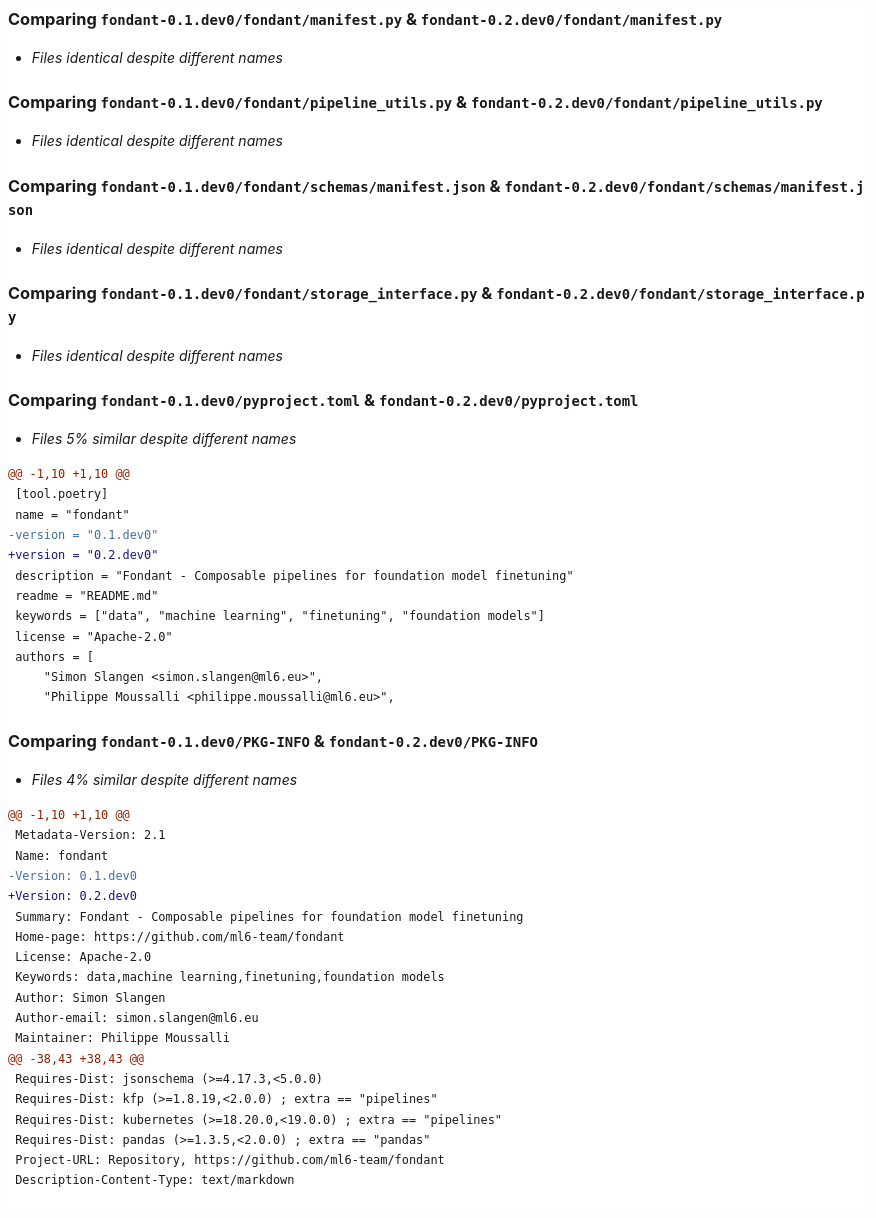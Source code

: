 ### Comparing `fondant-0.1.dev0/fondant/manifest.py` & `fondant-0.2.dev0/fondant/manifest.py`

 * *Files identical despite different names*

### Comparing `fondant-0.1.dev0/fondant/pipeline_utils.py` & `fondant-0.2.dev0/fondant/pipeline_utils.py`

 * *Files identical despite different names*

### Comparing `fondant-0.1.dev0/fondant/schemas/manifest.json` & `fondant-0.2.dev0/fondant/schemas/manifest.json`

 * *Files identical despite different names*

### Comparing `fondant-0.1.dev0/fondant/storage_interface.py` & `fondant-0.2.dev0/fondant/storage_interface.py`

 * *Files identical despite different names*

### Comparing `fondant-0.1.dev0/pyproject.toml` & `fondant-0.2.dev0/pyproject.toml`

 * *Files 5% similar despite different names*

```diff
@@ -1,10 +1,10 @@
 [tool.poetry]
 name = "fondant"
-version = "0.1.dev0"
+version = "0.2.dev0"
 description = "Fondant - Composable pipelines for foundation model finetuning"
 readme = "README.md"
 keywords = ["data", "machine learning", "finetuning", "foundation models"]
 license = "Apache-2.0"
 authors = [
     "Simon Slangen <simon.slangen@ml6.eu>",
     "Philippe Moussalli <philippe.moussalli@ml6.eu>",
```

### Comparing `fondant-0.1.dev0/PKG-INFO` & `fondant-0.2.dev0/PKG-INFO`

 * *Files 4% similar despite different names*

```diff
@@ -1,10 +1,10 @@
 Metadata-Version: 2.1
 Name: fondant
-Version: 0.1.dev0
+Version: 0.2.dev0
 Summary: Fondant - Composable pipelines for foundation model finetuning
 Home-page: https://github.com/ml6-team/fondant
 License: Apache-2.0
 Keywords: data,machine learning,finetuning,foundation models
 Author: Simon Slangen
 Author-email: simon.slangen@ml6.eu
 Maintainer: Philippe Moussalli
@@ -38,43 +38,43 @@
 Requires-Dist: jsonschema (>=4.17.3,<5.0.0)
 Requires-Dist: kfp (>=1.8.19,<2.0.0) ; extra == "pipelines"
 Requires-Dist: kubernetes (>=18.20.0,<19.0.0) ; extra == "pipelines"
 Requires-Dist: pandas (>=1.3.5,<2.0.0) ; extra == "pandas"
 Project-URL: Repository, https://github.com/ml6-team/fondant
 Description-Content-Type: text/markdown
 
```